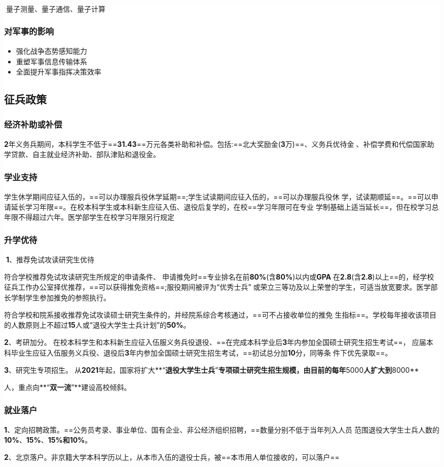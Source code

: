 ​	量子测量、量子通信、量子计算

### 对军事的影响

- 强化战争态势感知能力
- 重塑军事信息传输体系
- 全面提升军事指挥决策效率

## 征兵政策

### 经济补助或补偿

​	**2**年义务兵期间，本科学生不低于==**31.43**==万元各类补助和补偿。包括:==北大奖励金(**3**万)==、义务兵优待金 、补偿学费和代偿国家助学贷款、自主就业经济补助、部队津贴和退役金。

### 学业支持

​	学生休学期间应征入伍的，==可以办理服兵役休学延期==;学生试读期间应征入伍的，==可以办理服兵役休 学，试读期顺延==。==可以申请延长学习年限==。在校本科学生或本科新生应征入伍、退役后复学的，在校==学习年限可在专业 学制基础上适当延长==，但在校学习总年限不得超过六年。医学部学生在校学习年限另行规定

### 升学优待

​	**1**、推荐免试攻读研究生优待

符合学校推荐免试攻读研究生所规定的申请条件、 申请推免时==专业排名在前**80%**(含**80%**)以内或**GPA** 在**2.8**(含**2.8**)以上==的，经学校征兵工作办公室择优推荐，==可以获得推免资格==;服役期间被评为“优秀士兵” 或荣立三等功及以上荣誉的学生，可适当放宽要求。医学部长学制学生参加推免的参照执行。

符合学校和院系接收推荐免试攻读硕士研究生条件的，并经院系综合考核通过，==可不占接收单位的推免 生指标==。学校每年接收该项目的人数原则上不超过**15**人或“退役大学生士兵计划”的**50%**。

**2**、考研加分。 在校本科学生和本科新生应征入伍服义务兵役退役、==在完成本科学业后**3**年内参加全国硕士研究生招生考试==， 应届本科毕业生应征入伍服务义兵役、退役后**3**年内参加全国硕士研究生招生考试，==初试总分加**10**分，同等条 件下优先录取==。

**3**、研究生专项招生。 从**2021**年起，国家将扩大**“**退役大学生士兵**”**专项硕士研究生招生规模，由目前的每年**5000**人扩大到**8000**

人，重点向**“**双一流**”**建设高校倾斜。

### 就业落户

**1**、定向招聘政策。==公务员考录、事业单位、国有企业、非公经济组织招聘，==数量分别不低于当年列入人员 范围退役大学生士兵人数的**10%**、**15%**、**15%**和**10%**。

**2**、北京落户。非京籍大学本科学历以上，从本市入伍的退役士兵，被==本市用人单位接收的，可以落户==